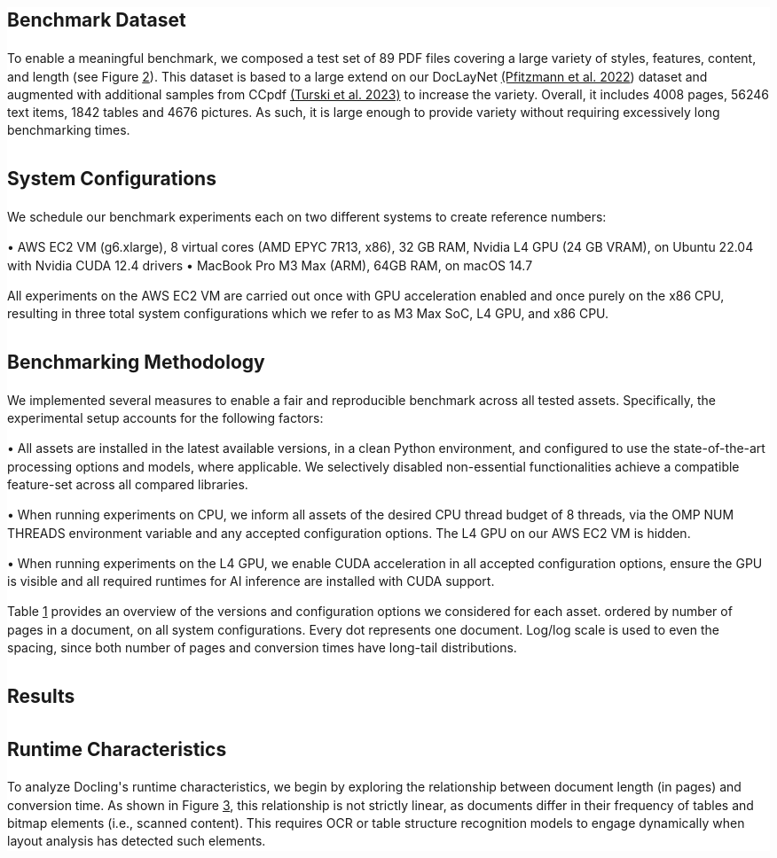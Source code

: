 ## Benchmark Dataset

To enable a meaningful benchmark, we composed a test set of 89 PDF files covering a large variety of styles, features, content, and length (see Figure [2](#fig_1)). This dataset is based to a large extend on our DocLayNet [(Pfitzmann et al. 2022](#b15)) dataset and augmented with additional samples from CCpdf [(Turski et al. 2023)](#b20) to increase the variety. Overall, it includes 4008 pages, 56246 text items, 1842 tables and 4676 pictures. As such, it is large enough to provide variety without requiring excessively long benchmarking times.

## System Configurations

We schedule our benchmark experiments each on two different systems to create reference numbers:

• AWS EC2 VM (g6.xlarge), 8 virtual cores (AMD EPYC 7R13, x86), 32 GB RAM, Nvidia L4 GPU (24 GB VRAM), on Ubuntu 22.04 with Nvidia CUDA 12.4 drivers • MacBook Pro M3 Max (ARM), 64GB RAM, on macOS 14.7

All experiments on the AWS EC2 VM are carried out once with GPU acceleration enabled and once purely on the x86 CPU, resulting in three total system configurations which we refer to as M3 Max SoC, L4 GPU, and x86 CPU.  

## Benchmarking Methodology

We implemented several measures to enable a fair and reproducible benchmark across all tested assets. Specifically, the experimental setup accounts for the following factors:

• All assets are installed in the latest available versions, in a clean Python environment, and configured to use the state-of-the-art processing options and models, where applicable. We selectively disabled non-essential functionalities achieve a compatible feature-set across all compared libraries.

• When running experiments on CPU, we inform all assets of the desired CPU thread budget of 8 threads, via the OMP NUM THREADS environment variable and any accepted configuration options. The L4 GPU on our AWS EC2 VM is hidden.

• When running experiments on the L4 GPU, we enable CUDA acceleration in all accepted configuration options, ensure the GPU is visible and all required runtimes for AI inference are installed with CUDA support.

Table [1](#tab_3) provides an overview of the versions and configuration options we considered for each asset. ordered by number of pages in a document, on all system configurations. Every dot represents one document. Log/log scale is used to even the spacing, since both number of pages and conversion times have long-tail distributions.

## Results

## Runtime Characteristics

To analyze Docling's runtime characteristics, we begin by exploring the relationship between document length (in pages) and conversion time. As shown in Figure [3](#fig_2), this relationship is not strictly linear, as documents differ in their frequency of tables and bitmap elements (i.e., scanned content). This requires OCR or table structure recognition models to engage dynamically when layout analysis has detected such elements.
